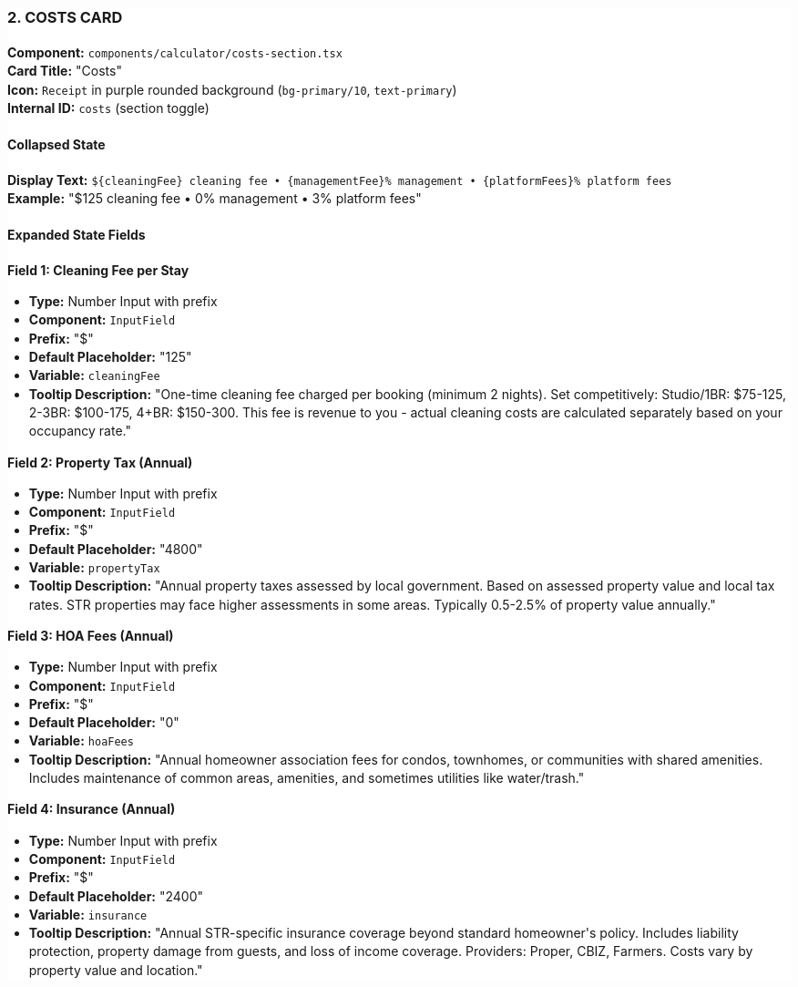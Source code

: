 
### 2. COSTS CARD
**Component:** `components/calculator/costs-section.tsx`  
**Card Title:** "Costs"  
**Icon:** `Receipt` in purple rounded background (`bg-primary/10`, `text-primary`)  
**Internal ID:** `costs` (section toggle)

#### Collapsed State
**Display Text:** `${cleaningFee} cleaning fee • {managementFee}% management • {platformFees}% platform fees`  
**Example:** "$125 cleaning fee • 0% management • 3% platform fees"

#### Expanded State Fields

**Field 1: Cleaning Fee per Stay**
- **Type:** Number Input with prefix
- **Component:** `InputField`
- **Prefix:** "$"
- **Default Placeholder:** "125"
- **Variable:** `cleaningFee`
- **Tooltip Description:** "One-time cleaning fee charged per booking (minimum 2 nights). Set competitively: Studio/1BR: $75-125, 2-3BR: $100-175, 4+BR: $150-300. This fee is revenue to you - actual cleaning costs are calculated separately based on your occupancy rate."

**Field 2: Property Tax (Annual)**
- **Type:** Number Input with prefix
- **Component:** `InputField`
- **Prefix:** "$"
- **Default Placeholder:** "4800"
- **Variable:** `propertyTax`
- **Tooltip Description:** "Annual property taxes assessed by local government. Based on assessed property value and local tax rates. STR properties may face higher assessments in some areas. Typically 0.5-2.5% of property value annually."

**Field 3: HOA Fees (Annual)**
- **Type:** Number Input with prefix
- **Component:** `InputField`
- **Prefix:** "$"
- **Default Placeholder:** "0"
- **Variable:** `hoaFees`
- **Tooltip Description:** "Annual homeowner association fees for condos, townhomes, or communities with shared amenities. Includes maintenance of common areas, amenities, and sometimes utilities like water/trash."

**Field 4: Insurance (Annual)**
- **Type:** Number Input with prefix
- **Component:** `InputField`
- **Prefix:** "$"
- **Default Placeholder:** "2400"
- **Variable:** `insurance`
- **Tooltip Description:** "Annual STR-specific insurance coverage beyond standard homeowner's policy. Includes liability protection, property damage from guests, and loss of income coverage. Providers: Proper, CBIZ, Farmers. Costs vary by property value and location."
